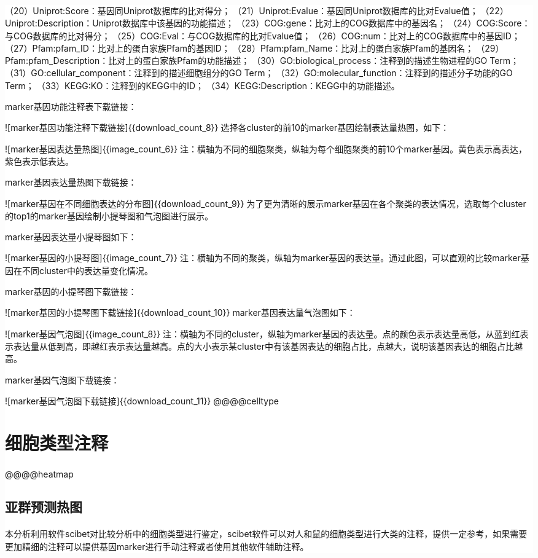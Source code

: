 （20）Uniprot:Score：基因同Uniprot数据库的比对得分；
（21）Uniprot:Evalue：基因同Uniprot数据库的比对Evalue值；
（22）Uniprot:Description：Uniprot数据库中该基因的功能描述；
（23）COG:gene：比对上的COG数据库中的基因名；
（24）COG:Score：与COG数据库的比对得分；
（25）COG:Eval：与COG数据库的比对Evalue值；
（26）COG:num：比对上的COG数据库中的基因ID；
（27）Pfam:pfam_ID：比对上的蛋白家族Pfam的基因ID；
（28）Pfam:pfam_Name：比对上的蛋白家族Pfam的基因名；
（29）Pfam:pfam_Description：比对上的蛋白家族Pfam的功能描述；
（30）GO:biological_process：注释到的描述生物进程的GO Term；
（31）GO:cellular_component：注释到的描述细胞组分的GO Term；
（32）GO:molecular_function：注释到的描述分子功能的GO Term；
（33）KEGG:KO：注释到的KEGG中的ID；
（34）KEGG:Description：KEGG中的功能描述。

marker基因功能注释表下载链接：

![marker基因功能注释下载链接]{{download_count_8}}
选择各cluster的前10的marker基因绘制表达量热图，如下：

![marker基因表达量热图]{{image_count_6}}
注：横轴为不同的细胞聚类，纵轴为每个细胞聚类的前10个marker基因。黄色表示高表达，紫色表示低表达。

marker基因表达量热图下载链接：

![marker基因在不同细胞表达的分布图]{{download_count_9}}
为了更为清晰的展示marker基因在各个聚类的表达情况，选取每个cluster的top1的marker基因绘制小提琴图和气泡图进行展示。

marker基因表达量小提琴图如下：

![marker基因的小提琴图]{{image_count_7}}
注：横轴为不同的聚类，纵轴为marker基因的表达量。通过此图，可以直观的比较marker基因在不同cluster中的表达量变化情况。

marker基因的小提琴图下载链接：

![marker基因的小提琴图下载链接]{{download_count_10}}
marker基因表达量气泡图如下：

![marker基因气泡图]{{image_count_8}}
注：横轴为不同的cluster，纵轴为marker基因的表达量。点的颜色表示表达量高低，从蓝到红表示表达量从低到高，即越红表示表达量越高。点的大小表示某cluster中有该基因表达的细胞占比，点越大，说明该基因表达的细胞占比越高。

marker基因气泡图下载链接：

![marker基因气泡图下载链接]{{download_count_11}}
@@@@celltype
# 细胞类型注释
@@@@heatmap
## 亚群预测热图
本分析利用软件scibet对比较分析中的细胞类型进行鉴定，scibet软件可以对人和鼠的细胞类型进行大类的注释，提供一定参考，如果需要更加精细的注释可以提供基因marker进行手动注释或者使用其他软件辅助注释。

